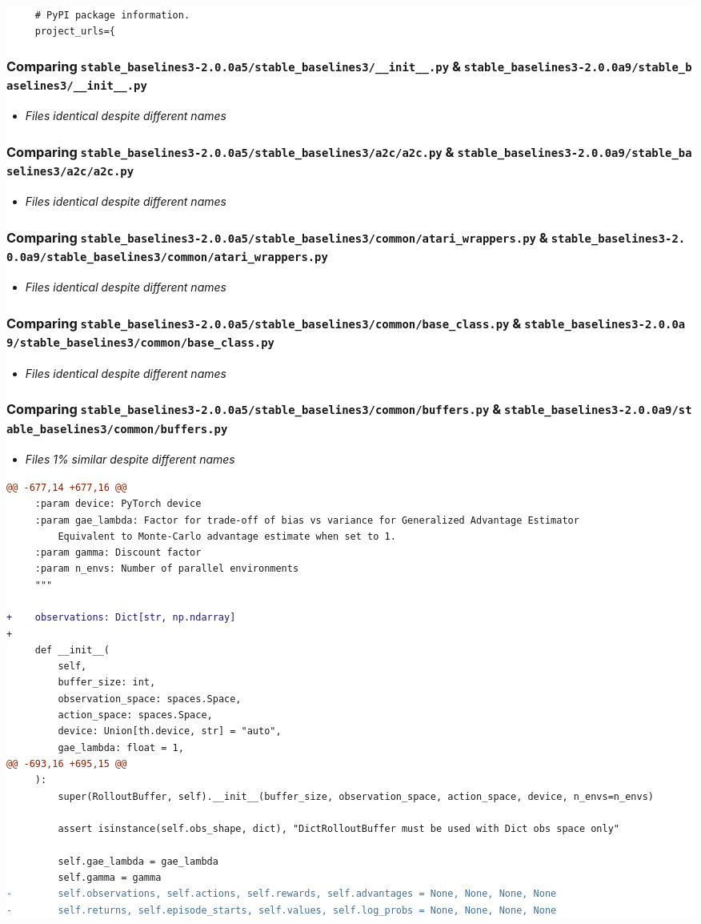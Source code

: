 ```
     # PyPI package information.
     project_urls={
```

### Comparing `stable_baselines3-2.0.0a5/stable_baselines3/__init__.py` & `stable_baselines3-2.0.0a9/stable_baselines3/__init__.py`

 * *Files identical despite different names*

### Comparing `stable_baselines3-2.0.0a5/stable_baselines3/a2c/a2c.py` & `stable_baselines3-2.0.0a9/stable_baselines3/a2c/a2c.py`

 * *Files identical despite different names*

### Comparing `stable_baselines3-2.0.0a5/stable_baselines3/common/atari_wrappers.py` & `stable_baselines3-2.0.0a9/stable_baselines3/common/atari_wrappers.py`

 * *Files identical despite different names*

### Comparing `stable_baselines3-2.0.0a5/stable_baselines3/common/base_class.py` & `stable_baselines3-2.0.0a9/stable_baselines3/common/base_class.py`

 * *Files identical despite different names*

### Comparing `stable_baselines3-2.0.0a5/stable_baselines3/common/buffers.py` & `stable_baselines3-2.0.0a9/stable_baselines3/common/buffers.py`

 * *Files 1% similar despite different names*

```diff
@@ -677,14 +677,16 @@
     :param device: PyTorch device
     :param gae_lambda: Factor for trade-off of bias vs variance for Generalized Advantage Estimator
         Equivalent to Monte-Carlo advantage estimate when set to 1.
     :param gamma: Discount factor
     :param n_envs: Number of parallel environments
     """
 
+    observations: Dict[str, np.ndarray]
+
     def __init__(
         self,
         buffer_size: int,
         observation_space: spaces.Space,
         action_space: spaces.Space,
         device: Union[th.device, str] = "auto",
         gae_lambda: float = 1,
@@ -693,16 +695,15 @@
     ):
         super(RolloutBuffer, self).__init__(buffer_size, observation_space, action_space, device, n_envs=n_envs)
 
         assert isinstance(self.obs_shape, dict), "DictRolloutBuffer must be used with Dict obs space only"
 
         self.gae_lambda = gae_lambda
         self.gamma = gamma
-        self.observations, self.actions, self.rewards, self.advantages = None, None, None, None
-        self.returns, self.episode_starts, self.values, self.log_probs = None, None, None, None
```